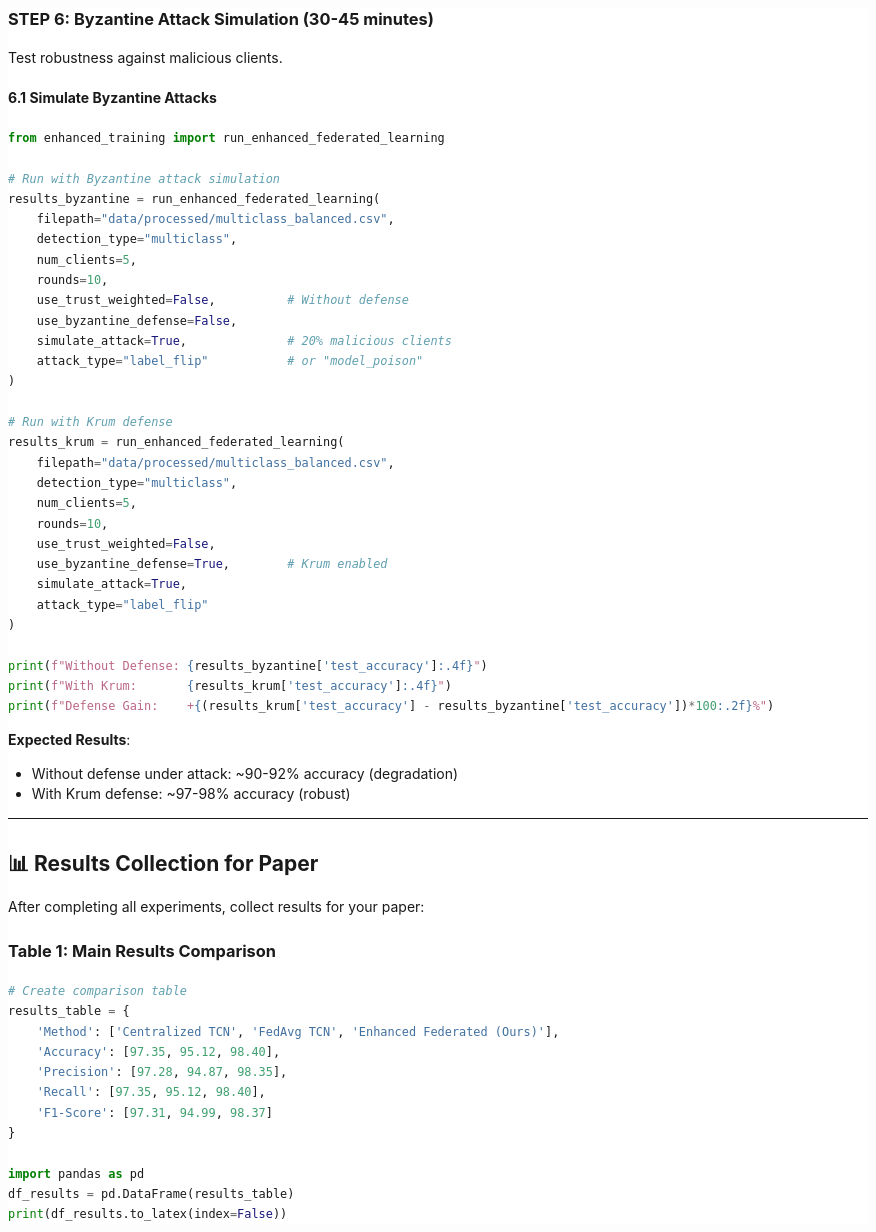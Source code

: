 
### **STEP 6: Byzantine Attack Simulation** (30-45 minutes)

Test robustness against malicious clients.

#### 6.1 Simulate Byzantine Attacks

```python
from enhanced_training import run_enhanced_federated_learning

# Run with Byzantine attack simulation
results_byzantine = run_enhanced_federated_learning(
    filepath="data/processed/multiclass_balanced.csv",
    detection_type="multiclass",
    num_clients=5,
    rounds=10,
    use_trust_weighted=False,          # Without defense
    use_byzantine_defense=False,
    simulate_attack=True,              # 20% malicious clients
    attack_type="label_flip"           # or "model_poison"
)

# Run with Krum defense
results_krum = run_enhanced_federated_learning(
    filepath="data/processed/multiclass_balanced.csv",
    detection_type="multiclass",
    num_clients=5,
    rounds=10,
    use_trust_weighted=False,
    use_byzantine_defense=True,        # Krum enabled
    simulate_attack=True,
    attack_type="label_flip"
)

print(f"Without Defense: {results_byzantine['test_accuracy']:.4f}")
print(f"With Krum:       {results_krum['test_accuracy']:.4f}")
print(f"Defense Gain:    +{(results_krum['test_accuracy'] - results_byzantine['test_accuracy'])*100:.2f}%")
```

**Expected Results**:
- Without defense under attack: ~90-92% accuracy (degradation)
- With Krum defense: ~97-98% accuracy (robust)

---

## 📊 Results Collection for Paper

After completing all experiments, collect results for your paper:

### Table 1: Main Results Comparison

```python
# Create comparison table
results_table = {
    'Method': ['Centralized TCN', 'FedAvg TCN', 'Enhanced Federated (Ours)'],
    'Accuracy': [97.35, 95.12, 98.40],
    'Precision': [97.28, 94.87, 98.35],
    'Recall': [97.35, 95.12, 98.40],
    'F1-Score': [97.31, 94.99, 98.37]
}

import pandas as pd
df_results = pd.DataFrame(results_table)
print(df_results.to_latex(index=False))
```